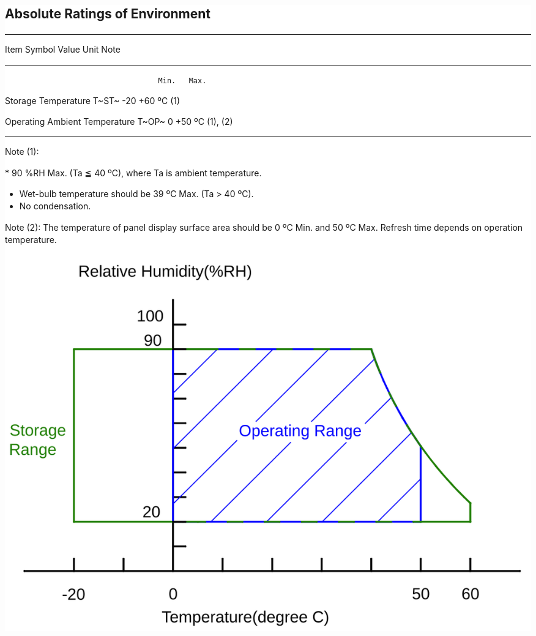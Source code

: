 ## Absolute Ratings of Environment


------------------------------------------------------------------
Item                           Symbol  Value        Unit  Note
-----------------------------  ------  -----  ----  ----  --------
                                       Min.   Max.

Storage Temperature            T~ST~   -20    +60   ºC    (1)

Operating Ambient Temperature  T~OP~   0      +50   ºC    (1), (2)

------------------------------------------------------------------


Note (1):


​* 90 %RH Max. (Ta ≦ 40 ºC), where Ta is ambient temperature.

* Wet-bulb temperature should be 39 ºC Max. (Ta > 40 ºC).
* No condensation.

Note (2): The temperature of panel display surface area should be 0 ºC
Min. and 50 ºC Max. Refresh time depends on operation temperature.

![Operating Range of Relative Humidity and Temperature](images/common/operating_range_of_relative_humidity_and_temperature.svg)
